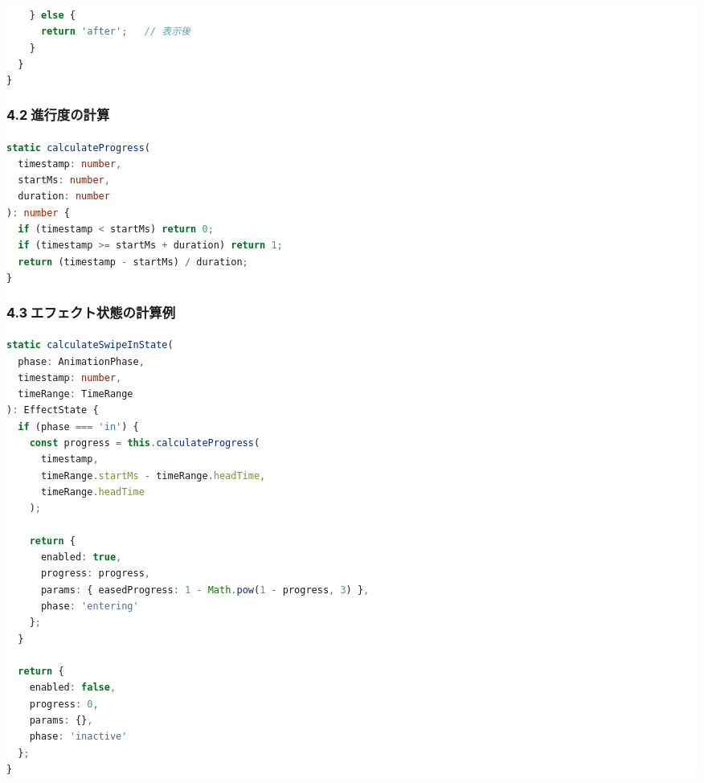 ```typescript
    } else {
      return 'after';   // 表示後
    }
  }
}
```

### 4.2 進行度の計算

```typescript
static calculateProgress(
  timestamp: number,
  startMs: number,
  duration: number
): number {
  if (timestamp < startMs) return 0;
  if (timestamp >= startMs + duration) return 1;
  return (timestamp - startMs) / duration;
}
```

### 4.3 エフェクト状態の計算例

```typescript
static calculateSwipeInState(
  phase: AnimationPhase,
  timestamp: number,
  timeRange: TimeRange
): EffectState {
  if (phase === 'in') {
    const progress = this.calculateProgress(
      timestamp,
      timeRange.startMs - timeRange.headTime,
      timeRange.headTime
    );
    
    return {
      enabled: true,
      progress: progress,
      params: { easedProgress: 1 - Math.pow(1 - progress, 3) },
      phase: 'entering'
    };
  }
  
  return {
    enabled: false,
    progress: 0,
    params: {},
    phase: 'inactive'
  };
}
```
